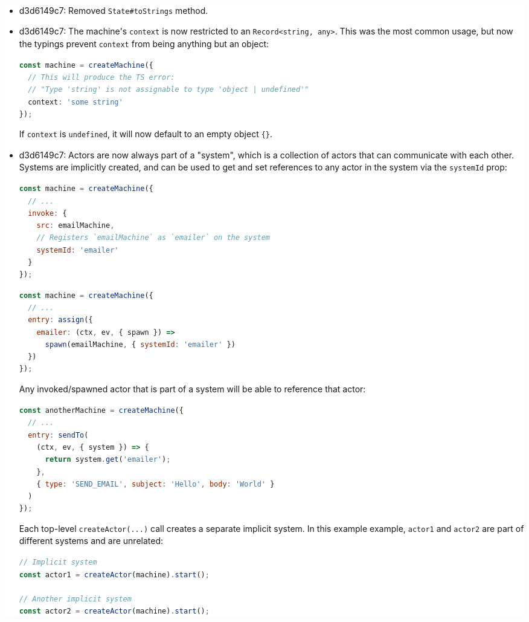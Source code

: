 - d3d6149c7: Removed `State#toStrings` method.
- d3d6149c7: The machine's `context` is now restricted to an `Record<string, any>`. This was the most common usage, but now the typings prevent `context` from being anything but an object:

  ```ts
  const machine = createMachine({
    // This will produce the TS error:
    // "Type 'string' is not assignable to type 'object | undefined'"
    context: 'some string'
  });
  ```

  If `context` is `undefined`, it will now default to an empty object `{}`.

- d3d6149c7: Actors are now always part of a "system", which is a collection of actors that can communicate with each other. Systems are implicitly created, and can be used to get and set references to any actor in the system via the `systemId` prop:

  ```js
  const machine = createMachine({
    // ...
    invoke: {
      src: emailMachine,
      // Registers `emailMachine` as `emailer` on the system
      systemId: 'emailer'
    }
  });
  ```

  ```js
  const machine = createMachine({
    // ...
    entry: assign({
      emailer: (ctx, ev, { spawn }) =>
        spawn(emailMachine, { systemId: 'emailer' })
    })
  });
  ```

  Any invoked/spawned actor that is part of a system will be able to reference that actor:

  ```js
  const anotherMachine = createMachine({
    // ...
    entry: sendTo(
      (ctx, ev, { system }) => {
        return system.get('emailer');
      },
      { type: 'SEND_EMAIL', subject: 'Hello', body: 'World' }
    )
  });
  ```

  Each top-level `createActor(...)` call creates a separate implicit system. In this example example, `actor1` and `actor2` are part of different systems and are unrelated:

  ```js
  // Implicit system
  const actor1 = createActor(machine).start();

  // Another implicit system
  const actor2 = createActor(machine).start();
  ```
